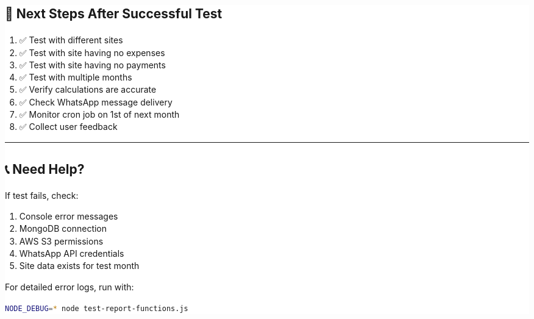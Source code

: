 
## 🚀 Next Steps After Successful Test

1. ✅ Test with different sites
2. ✅ Test with site having no expenses
3. ✅ Test with site having no payments
4. ✅ Test with multiple months
5. ✅ Verify calculations are accurate
6. ✅ Check WhatsApp message delivery
7. ✅ Monitor cron job on 1st of next month
8. ✅ Collect user feedback

---

## 📞 Need Help?

If test fails, check:
1. Console error messages
2. MongoDB connection
3. AWS S3 permissions
4. WhatsApp API credentials
5. Site data exists for test month

For detailed error logs, run with:

```bash
NODE_DEBUG=* node test-report-functions.js
```
